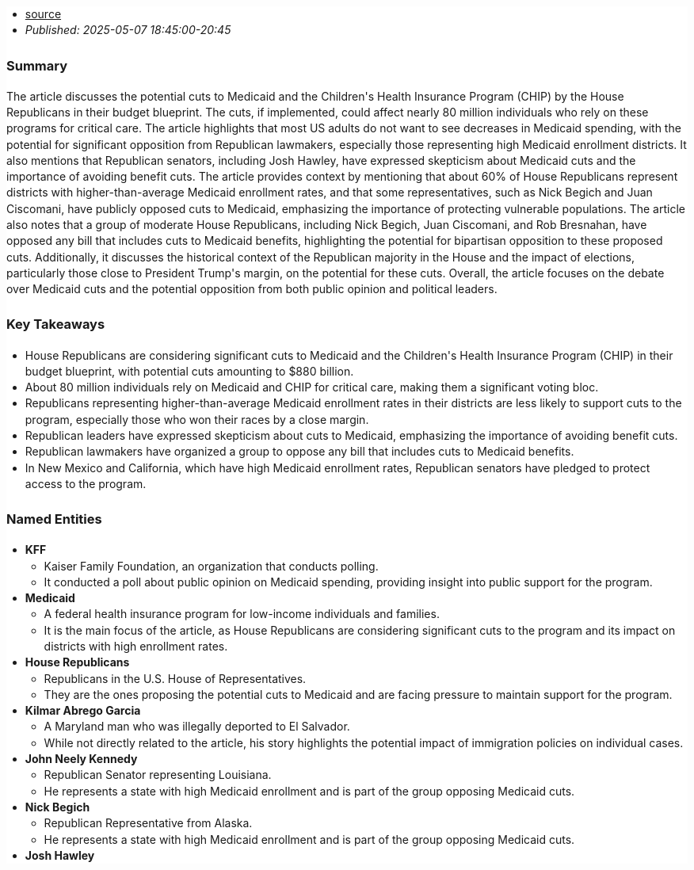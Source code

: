 - [source](https://lite.cnn.com/2025/05/07/politics/enrollment-medicaid-republican-representatives-dg)
- _Published: 2025-05-07 18:45:00-20:45_

### Summary

The article discusses the potential cuts to Medicaid and the Children's Health Insurance Program (CHIP) by the House Republicans in their budget blueprint. The cuts, if implemented, could affect nearly 80 million individuals who rely on these programs for critical care. The article highlights that most US adults do not want to see decreases in Medicaid spending, with the potential for significant opposition from Republican lawmakers, especially those representing high Medicaid enrollment districts. It also mentions that Republican senators, including Josh Hawley, have expressed skepticism about Medicaid cuts and the importance of avoiding benefit cuts. The article provides context by mentioning that about 60% of House Republicans represent districts with higher-than-average Medicaid enrollment rates, and that some representatives, such as Nick Begich and Juan Ciscomani, have publicly opposed cuts to Medicaid, emphasizing the importance of protecting vulnerable populations. The article also notes that a group of moderate House Republicans, including Nick Begich, Juan Ciscomani, and Rob Bresnahan, have opposed any bill that includes cuts to Medicaid benefits, highlighting the potential for bipartisan opposition to these proposed cuts. Additionally, it discusses the historical context of the Republican majority in the House and the impact of elections, particularly those close to President Trump's margin, on the potential for these cuts. Overall, the article focuses on the debate over Medicaid cuts and the potential opposition from both public opinion and political leaders.

### Key Takeaways
  - House Republicans are considering significant cuts to Medicaid and the Children's Health Insurance Program (CHIP) in their budget blueprint, with potential cuts amounting to $880 billion. 
  - About 80 million individuals rely on Medicaid and CHIP for critical care, making them a significant voting bloc. 
  - Republicans representing higher-than-average Medicaid enrollment rates in their districts are less likely to support cuts to the program, especially those who won their races by a close margin. 
  - Republican leaders have expressed skepticism about cuts to Medicaid, emphasizing the importance of avoiding benefit cuts. 
  - Republican lawmakers have organized a group to oppose any bill that includes cuts to Medicaid benefits. 
  - In New Mexico and California, which have high Medicaid enrollment rates, Republican senators have pledged to protect access to the program. 

### Named Entities
- **KFF**
    - Kaiser Family Foundation, an organization that conducts polling.
    - It conducted a poll about public opinion on Medicaid spending, providing insight into public support for the program.
- **Medicaid**
    - A federal health insurance program for low-income individuals and families.
    - It is the main focus of the article, as House Republicans are considering significant cuts to the program and its impact on districts with high enrollment rates.
- **House Republicans**
    - Republicans in the U.S. House of Representatives.
    - They are the ones proposing the potential cuts to Medicaid and are facing pressure to maintain support for the program.
- **Kilmar Abrego Garcia**
    - A Maryland man who was illegally deported to El Salvador.
    - While not directly related to the article, his story highlights the potential impact of immigration policies on individual cases.
- **John Neely Kennedy**
    - Republican Senator representing Louisiana.
    - He represents a state with high Medicaid enrollment and is part of the group opposing Medicaid cuts.
- **Nick Begich**
    - Republican Representative from Alaska.
    - He represents a state with high Medicaid enrollment and is part of the group opposing Medicaid cuts.
- **Josh Hawley**